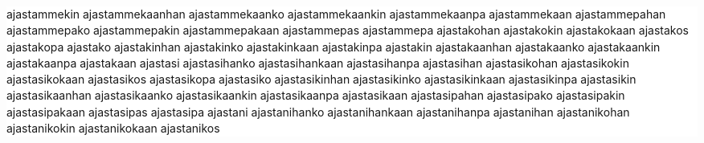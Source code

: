 ajastammekin
ajastammekaanhan
ajastammekaanko
ajastammekaankin
ajastammekaanpa
ajastammekaan
ajastammepahan
ajastammepako
ajastammepakin
ajastammepakaan
ajastammepas
ajastammepa
ajastakohan
ajastakokin
ajastakokaan
ajastakos
ajastakopa
ajastako
ajastakinhan
ajastakinko
ajastakinkaan
ajastakinpa
ajastakin
ajastakaanhan
ajastakaanko
ajastakaankin
ajastakaanpa
ajastakaan
ajastasi
ajastasihanko
ajastasihankaan
ajastasihanpa
ajastasihan
ajastasikohan
ajastasikokin
ajastasikokaan
ajastasikos
ajastasikopa
ajastasiko
ajastasikinhan
ajastasikinko
ajastasikinkaan
ajastasikinpa
ajastasikin
ajastasikaanhan
ajastasikaanko
ajastasikaankin
ajastasikaanpa
ajastasikaan
ajastasipahan
ajastasipako
ajastasipakin
ajastasipakaan
ajastasipas
ajastasipa
ajastani
ajastanihanko
ajastanihankaan
ajastanihanpa
ajastanihan
ajastanikohan
ajastanikokin
ajastanikokaan
ajastanikos